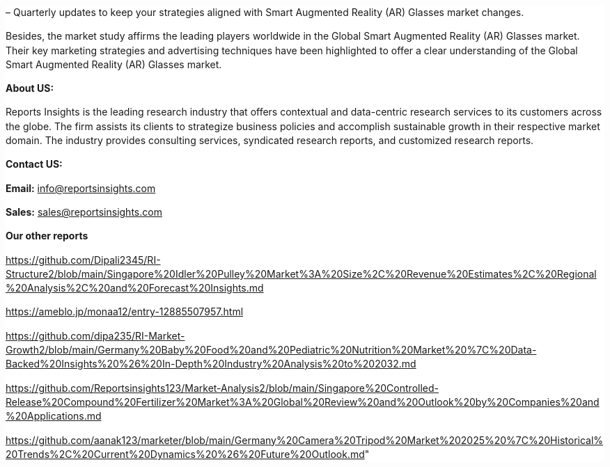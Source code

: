 – Quarterly updates to keep your strategies aligned with Smart Augmented Reality (AR) Glasses market changes.

Besides, the market study affirms the leading players worldwide in the Global Smart Augmented Reality (AR) Glasses market. Their key marketing strategies and advertising techniques have been highlighted to offer a clear understanding of the Global Smart Augmented Reality (AR) Glasses market.

<strong><strong>About US</strong>:</strong>

Reports Insights is the leading research industry that offers contextual and data-centric research services to its customers across the globe. The firm assists its clients to strategize business policies and accomplish sustainable growth in their respective market domain. The industry provides consulting services, syndicated research reports, and customized research reports.

<strong>Contact US:</strong>

<p class=><b>Email:</b> <a href=mailto:info@reportsinsights.com>info@reportsinsights.com</a></p>
<p class=><b>Sales:</b> <a href=mailto:sales@reportsinsights.com>sales@reportsinsights.com</a></p>

<strong>Our other reports</strong>

<a href=https://github.com/Dipali2345/RI-Structure2/blob/main/Singapore%20Idler%20Pulley%20Market%3A%20Size%2C%20Revenue%20Estimates%2C%20Regional%20Analysis%2C%20and%20Forecast%20Insights.md>https://github.com/Dipali2345/RI-Structure2/blob/main/Singapore%20Idler%20Pulley%20Market%3A%20Size%2C%20Revenue%20Estimates%2C%20Regional%20Analysis%2C%20and%20Forecast%20Insights.md</a>

<a href=https://ameblo.jp/monaa12/entry-12885507957.html>https://ameblo.jp/monaa12/entry-12885507957.html</a>

<a href=https://github.com/dipa235/RI-Market-Growth2/blob/main/Germany%20Baby%20Food%20and%20Pediatric%20Nutrition%20Market%20%7C%20Data-Backed%20Insights%20%26%20In-Depth%20Industry%20Analysis%20to%202032.md>https://github.com/dipa235/RI-Market-Growth2/blob/main/Germany%20Baby%20Food%20and%20Pediatric%20Nutrition%20Market%20%7C%20Data-Backed%20Insights%20%26%20In-Depth%20Industry%20Analysis%20to%202032.md</a>

<a href=https://github.com/Reportsinsights123/Market-Analysis2/blob/main/Singapore%20Controlled-Release%20Compound%20Fertilizer%20Market%3A%20Global%20Review%20and%20Outlook%20by%20Companies%20and%20Applications.md>https://github.com/Reportsinsights123/Market-Analysis2/blob/main/Singapore%20Controlled-Release%20Compound%20Fertilizer%20Market%3A%20Global%20Review%20and%20Outlook%20by%20Companies%20and%20Applications.md</a>

<a href=https://github.com/aanak123/marketer/blob/main/Germany%20Camera%20Tripod%20Market%202025%20%7C%20Historical%20Trends%2C%20Current%20Dynamics%20%26%20Future%20Outlook.md>https://github.com/aanak123/marketer/blob/main/Germany%20Camera%20Tripod%20Market%202025%20%7C%20Historical%20Trends%2C%20Current%20Dynamics%20%26%20Future%20Outlook.md</a>"
